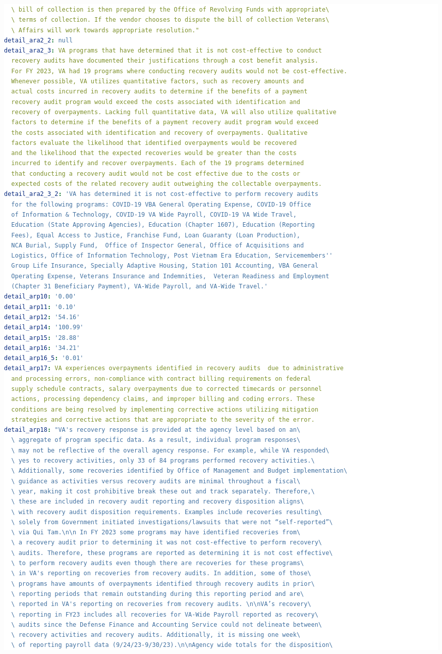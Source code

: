 ```yaml
  \ bill of collection is then prepared by the Office of Revolving Funds with appropriate\
  \ terms of collection. If the vendor chooses to dispute the bill of collection Veterans\
  \ Affairs will work towards appropriate resolution."
detail_ara2_2: null
detail_ara2_3: VA programs that have determined that it is not cost-effective to conduct
  recovery audits have documented their justifications through a cost benefit analysis.
  For FY 2023, VA had 19 programs where conducting recovery audits would not be cost-effective.
  Whenever possible, VA utilizes quantitative factors, such as recovery amounts and
  actual costs incurred in recovery audits to determine if the benefits of a payment
  recovery audit program would exceed the costs associated with identification and
  recovery of overpayments. Lacking full quantitative data, VA will also utilize qualitative
  factors to determine if the benefits of a payment recovery audit program would exceed
  the costs associated with identification and recovery of overpayments. Qualitative
  factors evaluate the likelihood that identified overpayments would be recovered
  and the likelihood that the expected recoveries would be greater than the costs
  incurred to identify and recover overpayments. Each of the 19 programs determined
  that conducting a recovery audit would not be cost effective due to the costs or
  expected costs of the related recovery audit outweighing the collectable overpayments.
detail_ara2_3_2: 'VA has determined it is not cost-effective to perform recovery audits
  for the following programs: COVID-19 VBA General Operating Expense, COVID-19 Office
  of Information & Technology, COVID-19 VA Wide Payroll, COVID-19 VA Wide Travel,
  Education (State Approving Agencies), Education (Chapter 1607), Education (Reporting
  Fees), Equal Access to Justice, Franchise Fund, Loan Guaranty (Loan Production),
  NCA Burial, Supply Fund,  Office of Inspector General, Office of Acquisitions and
  Logistics, Office of Information Technology, Post Vietnam Era Education, Servicemembers''
  Group Life Insurance, Specially Adaptive Housing, Station 101 Accounting, VBA General
  Operating Expense, Veterans Insurance and Indemnities,  Veteran Readiness and Employment
  (Chapter 31 Beneficiary Payment), VA-Wide Payroll, and VA-Wide Travel.'
detail_arp10: '0.00'
detail_arp11: '0.10'
detail_arp12: '54.16'
detail_arp14: '100.99'
detail_arp15: '28.88'
detail_arp16: '34.21'
detail_arp16_5: '0.01'
detail_arp17: VA experiences overpayments identified in recovery audits  due to administrative
  and processing errors, non-compliance with contract billing requirements on federal
  supply schedule contracts, salary overpayments due to corrected timecards or personnel
  actions, processing dependency claims, and improper billing and coding errors. These
  conditions are being resolved by implementing corrective actions utilizing mitigation
  strategies and corrective actions that are appropriate to the severity of the error.
detail_arp18: "VA's recovery response is provided at the agency level based on an\
  \ aggregate of program specific data. As a result, individual program responses\
  \ may not be reflective of the overall agency response. For example, while VA responded\
  \ yes to recovery activities, only 33 of 84 programs performed recovery activities.\
  \ Additionally, some recoveries identified by Office of Management and Budget implementation\
  \ guidance as activities versus recovery audits are minimal throughout a fiscal\
  \ year, making it cost prohibitive break these out and track separately. Therefore,\
  \ these are included in recovery audit reporting and recovery disposition aligns\
  \ with recovery audit disposition requirements. Examples include recoveries resulting\
  \ solely from Government initiated investigations/lawsuits that were not “self-reported”\
  \ via Qui Tam.\n\n In FY 2023 some programs may have identified recoveries from\
  \ a recovery audit prior to determining it was not cost-effective to perform recovery\
  \ audits. Therefore, these programs are reported as determining it is not cost effective\
  \ to perform recovery audits even though there are recoveries for these programs\
  \ in VA's reporting on recoveries from recovery audits. In addition, some of those\
  \ programs have amounts of overpayments identified through recovery audits in prior\
  \ reporting periods that remain outstanding during this reporting period and are\
  \ reported in VA's reporting on recoveries from recovery audits. \n\nVA’s recovery\
  \ reporting in FY23 includes all recoveries for VA-Wide Payroll reported as recovery\
  \ audits since the Defense Finance and Accounting Service could not delineate between\
  \ recovery activities and recovery audits. Additionally, it is missing one week\
  \ of reporting payroll data (9/24/23-9/30/23).\n\nAgency wide totals for the disposition\
```